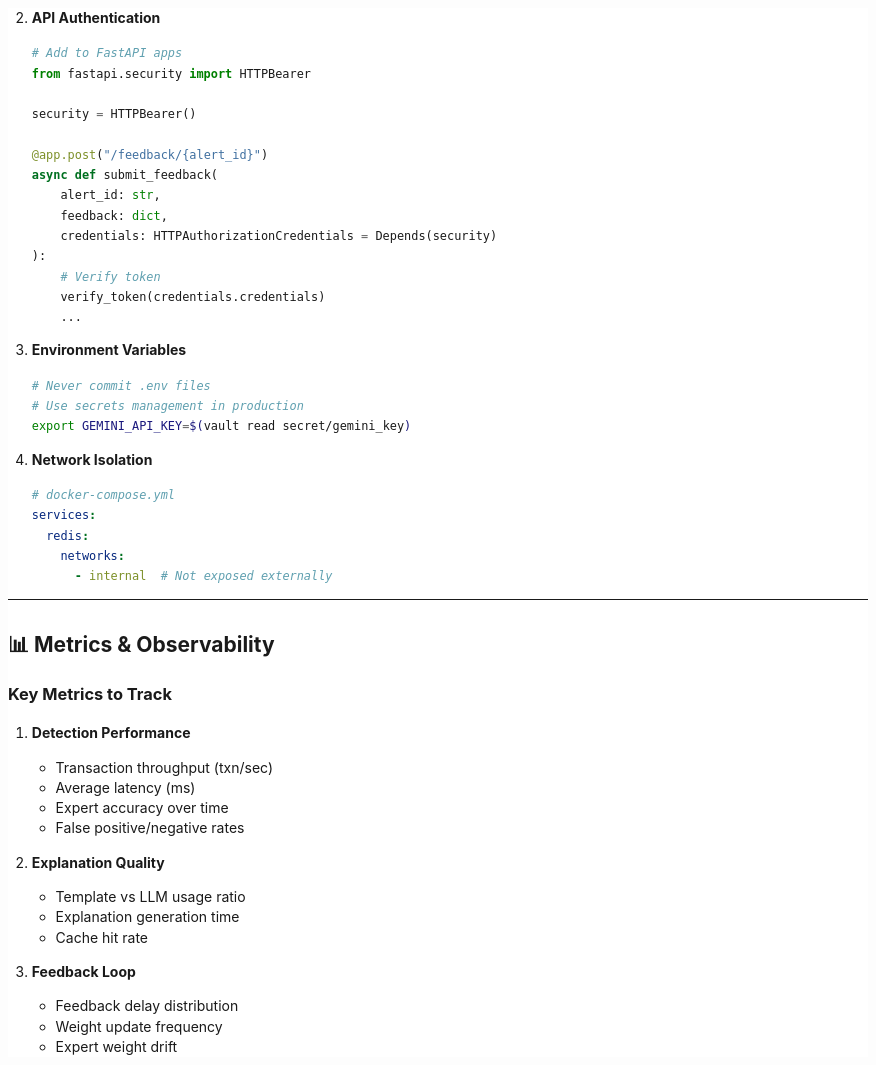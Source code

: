 2. **API Authentication**
   ```python
   # Add to FastAPI apps
   from fastapi.security import HTTPBearer
   
   security = HTTPBearer()
   
   @app.post("/feedback/{alert_id}")
   async def submit_feedback(
       alert_id: str,
       feedback: dict,
       credentials: HTTPAuthorizationCredentials = Depends(security)
   ):
       # Verify token
       verify_token(credentials.credentials)
       ...
   ```

3. **Environment Variables**
   ```bash
   # Never commit .env files
   # Use secrets management in production
   export GEMINI_API_KEY=$(vault read secret/gemini_key)
   ```

4. **Network Isolation**
   ```yaml
   # docker-compose.yml
   services:
     redis:
       networks:
         - internal  # Not exposed externally
   ```

---

## 📊 Metrics & Observability

### Key Metrics to Track

1. **Detection Performance**
   - Transaction throughput (txn/sec)
   - Average latency (ms)
   - Expert accuracy over time
   - False positive/negative rates

2. **Explanation Quality**
   - Template vs LLM usage ratio
   - Explanation generation time
   - Cache hit rate

3. **Feedback Loop**
   - Feedback delay distribution
   - Weight update frequency
   - Expert weight drift
